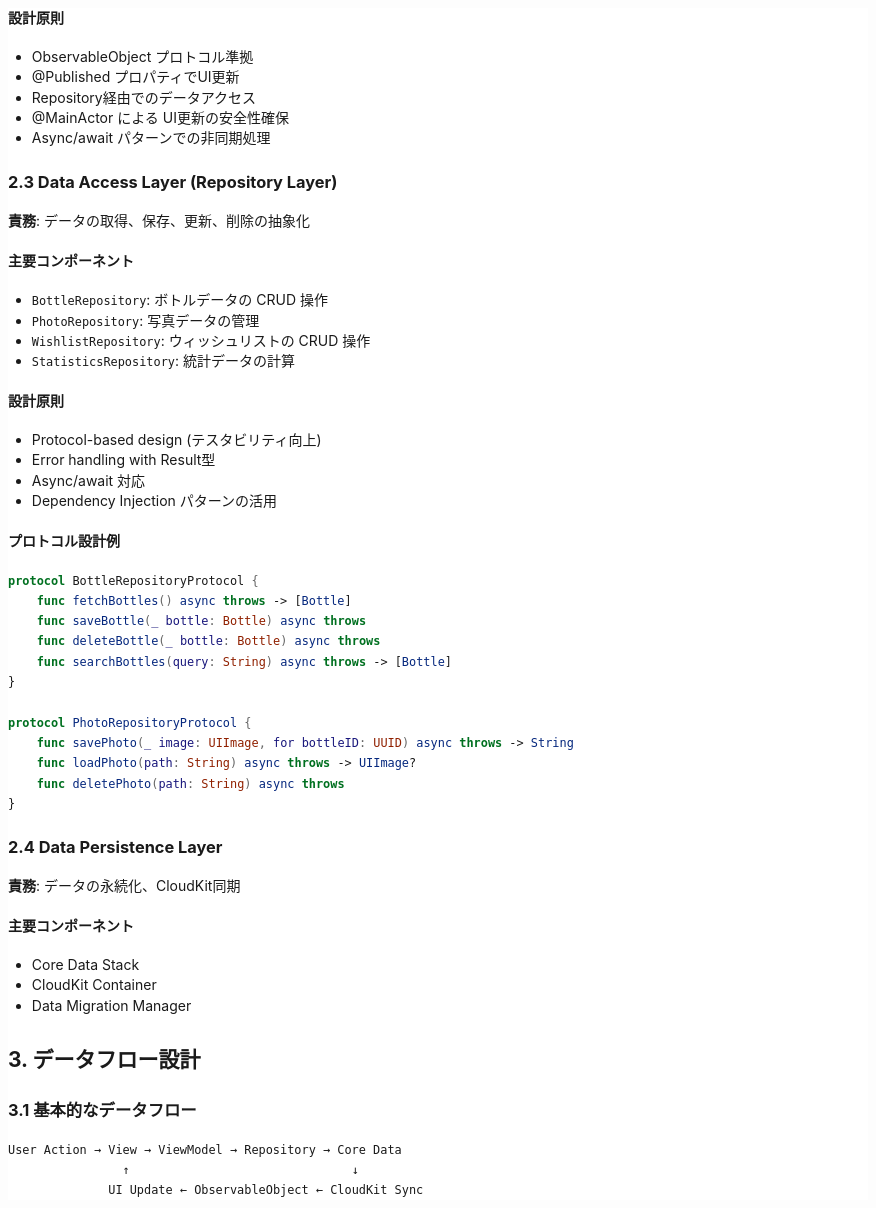#### 設計原則
- ObservableObject プロトコル準拠
- @Published プロパティでUI更新
- Repository経由でのデータアクセス
- @MainActor による UI更新の安全性確保
- Async/await パターンでの非同期処理

### 2.3 Data Access Layer (Repository Layer)
**責務**: データの取得、保存、更新、削除の抽象化

#### 主要コンポーネント
- `BottleRepository`: ボトルデータの CRUD 操作
- `PhotoRepository`: 写真データの管理
- `WishlistRepository`: ウィッシュリストの CRUD 操作
- `StatisticsRepository`: 統計データの計算

#### 設計原則
- Protocol-based design (テスタビリティ向上)
- Error handling with Result型
- Async/await 対応
- Dependency Injection パターンの活用

#### プロトコル設計例
```swift
protocol BottleRepositoryProtocol {
    func fetchBottles() async throws -> [Bottle]
    func saveBottle(_ bottle: Bottle) async throws
    func deleteBottle(_ bottle: Bottle) async throws
    func searchBottles(query: String) async throws -> [Bottle]
}

protocol PhotoRepositoryProtocol {
    func savePhoto(_ image: UIImage, for bottleID: UUID) async throws -> String
    func loadPhoto(path: String) async throws -> UIImage?
    func deletePhoto(path: String) async throws
}
```

### 2.4 Data Persistence Layer
**責務**: データの永続化、CloudKit同期

#### 主要コンポーネント
- Core Data Stack
- CloudKit Container
- Data Migration Manager

## 3. データフロー設計

### 3.1 基本的なデータフロー
```
User Action → View → ViewModel → Repository → Core Data
                ↑                               ↓
              UI Update ← ObservableObject ← CloudKit Sync
```
